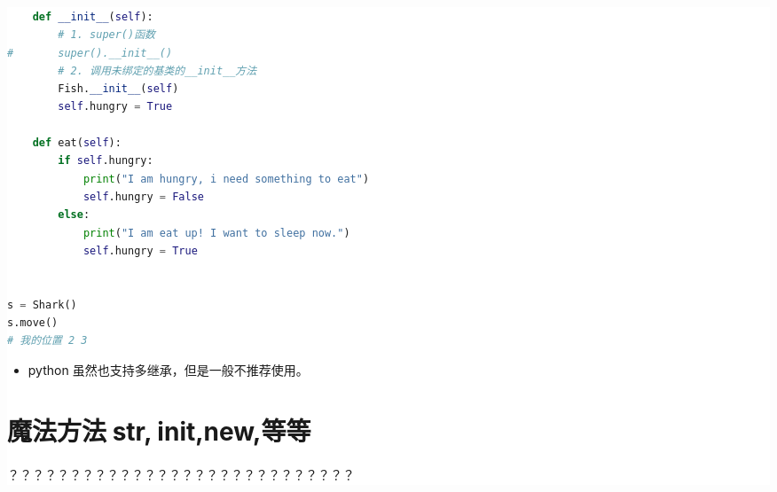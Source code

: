 ```python
	def __init__(self):
        # 1. super()函数
# 		super().__init__()
        # 2. 调用未绑定的基类的__init__方法
		Fish.__init__(self)
		self.hungry = True
		
	def eat(self):
		if self.hungry:
			print("I am hungry, i need something to eat")
			self.hungry = False
		else:
			print("I am eat up! I want to sleep now.")
			self.hungry = True


s = Shark()
s.move()
# 我的位置 2 3
```
- python 虽然也支持多继承，但是一般不推荐使用。

# 魔法方法 __str__, __init__,__new__,等等


？？？？？？？？？？？？？？？？？？？？？？？？？？？？
























